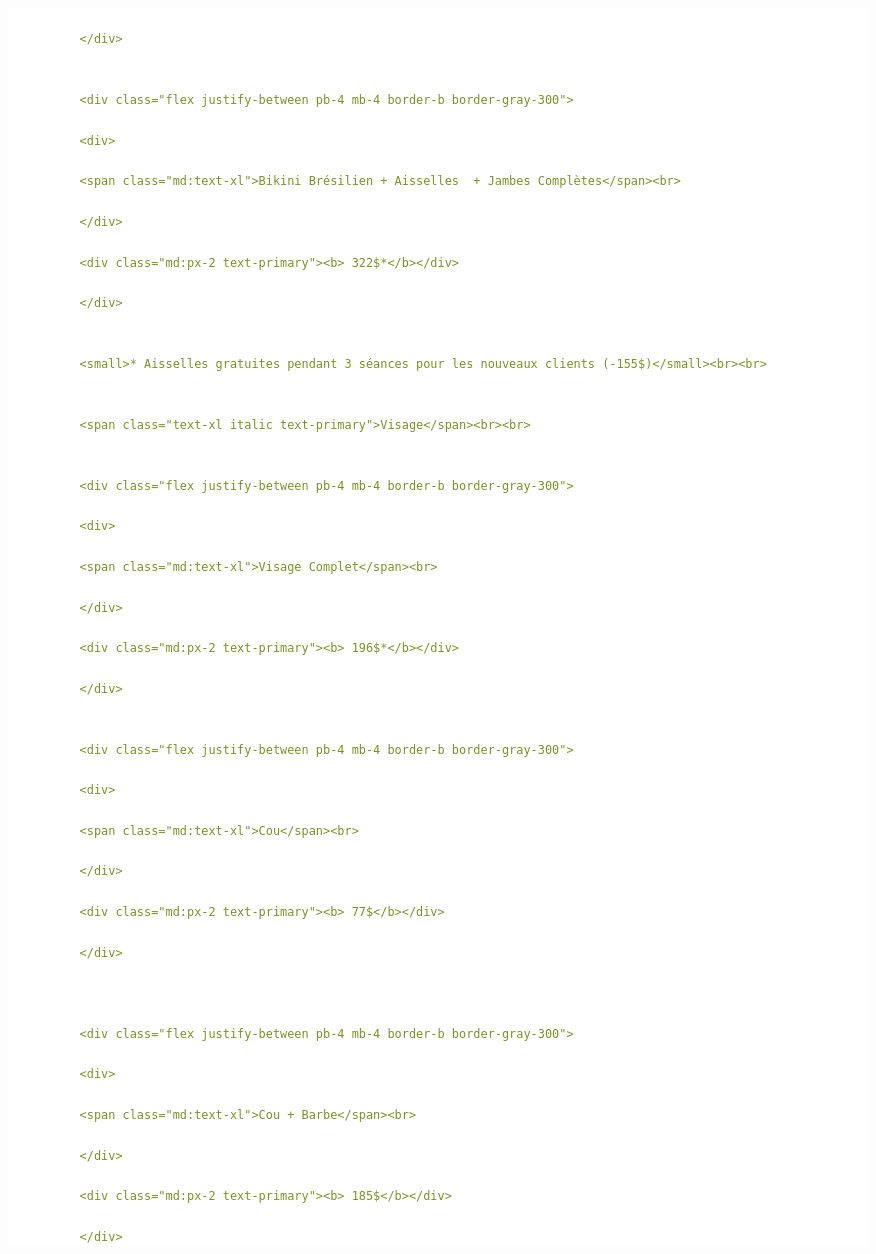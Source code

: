 ```yaml

          </div>


          <div class="flex justify-between pb-4 mb-4 border-b border-gray-300">

          <div>

          <span class="md:text-xl">Bikini Brésilien + Aisselles  + Jambes Complètes</span><br>

          </div>

          <div class="md:px-2 text-primary"><b> 322$*</b></div>

          </div>


          <small>* Aisselles gratuites pendant 3 séances pour les nouveaux clients (-155$)</small><br><br>


          <span class="text-xl italic text-primary">Visage</span><br><br>


          <div class="flex justify-between pb-4 mb-4 border-b border-gray-300">

          <div>

          <span class="md:text-xl">Visage Complet</span><br>

          </div>

          <div class="md:px-2 text-primary"><b> 196$*</b></div>

          </div>


          <div class="flex justify-between pb-4 mb-4 border-b border-gray-300">

          <div>

          <span class="md:text-xl">Cou</span><br>

          </div>

          <div class="md:px-2 text-primary"><b> 77$</b></div>

          </div>



          <div class="flex justify-between pb-4 mb-4 border-b border-gray-300">

          <div>

          <span class="md:text-xl">Cou + Barbe</span><br>

          </div>

          <div class="md:px-2 text-primary"><b> 185$</b></div>

          </div>

```